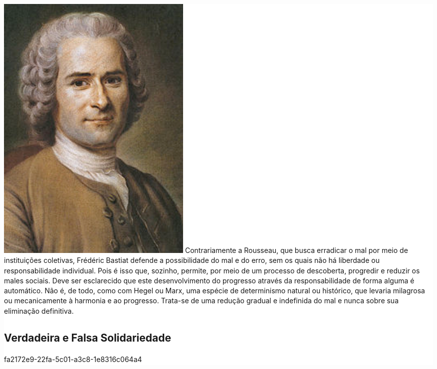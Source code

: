 ![image](assets/en/112.webp)
Contrariamente a Rousseau, que busca erradicar o mal por meio de instituições coletivas, Frédéric Bastiat defende a possibilidade do mal e do erro, sem os quais não há liberdade ou responsabilidade individual. Pois é isso que, sozinho, permite, por meio de um processo de descoberta, progredir e reduzir os males sociais.
Deve ser esclarecido que este desenvolvimento do progresso através da responsabilidade de forma alguma é automático. Não é, de todo, como com Hegel ou Marx, uma espécie de determinismo natural ou histórico, que levaria milagrosa ou mecanicamente à harmonia e ao progresso. Trata-se de uma redução gradual e indefinida do mal e nunca sobre sua eliminação definitiva.

## Verdadeira e Falsa Solidariedade

<chapterId>fa2172e9-22fa-5c01-a3c8-1e8316c064a4</chapterId>
